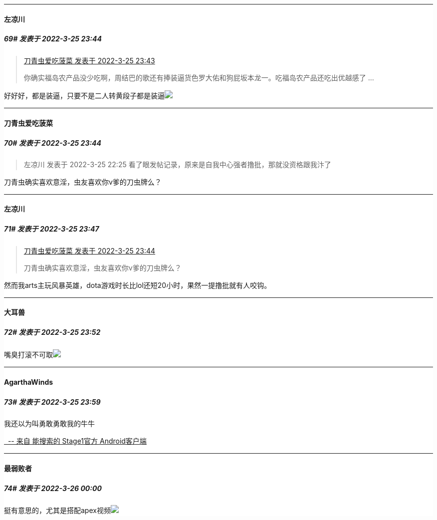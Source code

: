 
*****

####  左凉川  
##### 69#       发表于 2022-3-25 23:44

<blockquote><a href="httphttps://bbs.saraba1st.com/2b/forum.php?mod=redirect&amp;goto=findpost&amp;pid=55187675&amp;ptid=2059933" target="_blank">刀青虫爱吃菠菜 发表于 2022-3-25 23:43</a>

你确实福岛农产品没少吃啊，周结巴的歌还有捧装逼货色罗大佑和狗屁坂本龙一。吃福岛农产品还吃出优越感了 ...</blockquote>
好好好，都是装逼，只要不是二人转黄段子都是装逼<img src="https://static.saraba1st.com/image/smiley/face2017/067.png" referrerpolicy="no-referrer">

*****

####  刀青虫爱吃菠菜  
##### 70#       发表于 2022-3-25 23:44

<blockquote>左凉川 发表于 2022-3-25 22:25
看了眼发帖记录，原来是自我中心强者撸批，那就没资格跟我汴了</blockquote>
刀青虫确实喜欢意淫，虫友喜欢你v爹的刀虫牌么？

*****

####  左凉川  
##### 71#       发表于 2022-3-25 23:47

<blockquote><a href="httphttps://bbs.saraba1st.com/2b/forum.php?mod=redirect&amp;goto=findpost&amp;pid=55187687&amp;ptid=2059933" target="_blank">刀青虫爱吃菠菜 发表于 2022-3-25 23:44</a>

刀青虫确实喜欢意淫，虫友喜欢你v爹的刀虫牌么？</blockquote>
然而我arts主玩风暴英雄，dota游戏时长比lol还短20小时，果然一提撸批就有人咬钩。

*****

####  大耳兽  
##### 72#       发表于 2022-3-25 23:52

嘴臭打滚不可取<img src="https://static.saraba1st.com/image/smiley/face2017/049.png" referrerpolicy="no-referrer">

*****

####  AgarthaWinds  
##### 73#       发表于 2022-3-25 23:59

我还以为叫勇敢勇敢我的牛牛

[  -- 来自 能搜索的 Stage1官方 Android客户端](https://www.coolapk.com/apk/140634)

*****

####  最弱败者  
##### 74#       发表于 2022-3-26 00:00

挺有意思的，尤其是搭配apex视频<img src="https://static.saraba1st.com/image/smiley/face2017/067.png" referrerpolicy="no-referrer">
